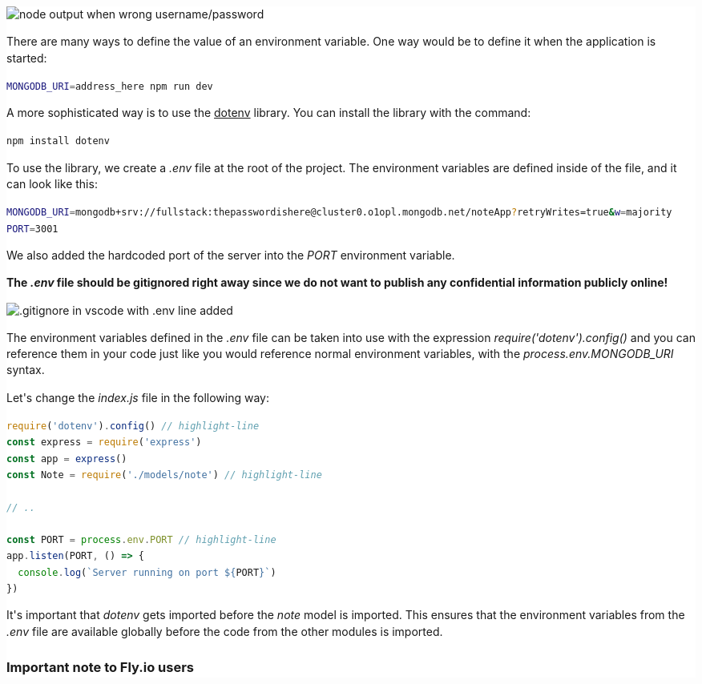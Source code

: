 ![node output when wrong username/password](../../images/3/45e.png)

There are many ways to define the value of an environment variable. One way would be to define it when the application is started:

```bash
MONGODB_URI=address_here npm run dev
```

A more sophisticated way is to use the [dotenv](https://github.com/motdotla/dotenv#readme) library. You can install the library with the command:

```bash
npm install dotenv
```

To use the library, we create a <i>.env</i> file at the root of the project. The environment variables are defined inside of the file, and it can look like this:

```bash
MONGODB_URI=mongodb+srv://fullstack:thepasswordishere@cluster0.o1opl.mongodb.net/noteApp?retryWrites=true&w=majority
PORT=3001
```

We also added the hardcoded port of the server into the <em>PORT</em> environment variable.

**The <i>.env</i> file should be gitignored right away since we do not want to publish any confidential information publicly online!**

![.gitignore in vscode with .env line added](../../images/3/45ae.png)

The environment variables defined in the <i>.env</i> file can be taken into use with the expression <em>require('dotenv').config()</em> and you can reference them in your code just like you would reference normal environment variables, with the <em>process.env.MONGODB_URI</em> syntax.

Let's change the <i>index.js</i> file in the following way:

```js
require('dotenv').config() // highlight-line
const express = require('express')
const app = express()
const Note = require('./models/note') // highlight-line

// ..

const PORT = process.env.PORT // highlight-line
app.listen(PORT, () => {
  console.log(`Server running on port ${PORT}`)
})
```

It's important that <i>dotenv</i> gets imported before the <i>note</i> model is imported. This ensures that the environment variables from the <i>.env</i> file are available globally before the code from the other modules is imported.

### Important note to Fly.io users
